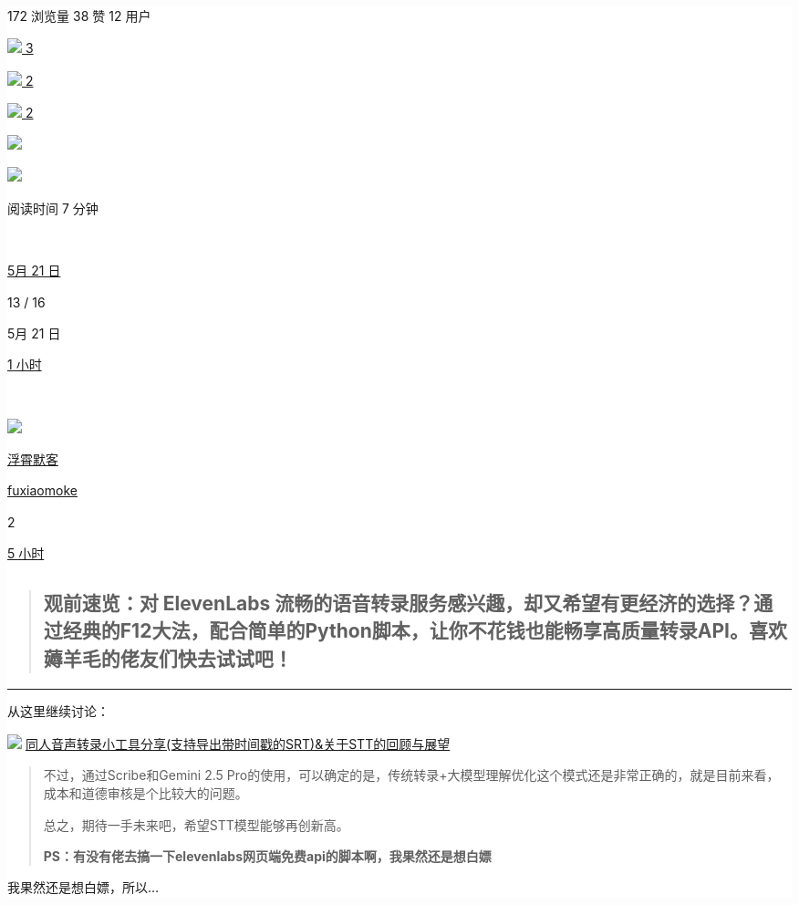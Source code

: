 172 浏览量 38 赞 12 用户

 [![](https://linux.do/user_avatar/linux.do/fuxiaomoke/96/546443_2.png)
 3](/u/fuxiaomoke "fuxiaomoke") 

 [![](https://linux.do/user_avatar/linux.do/koast18/96/462744_2.png)
 2](/u/koast18 "koast18")

 [![](https://linux.do/user_avatar/linux.do/ivanhanloth/96/673656_2.png)
 2](/u/IvanHanloth "IvanHanloth") 

 [![](https://linux.do/letter_avatar/lejile/96/5_d44a9b381edc88181525e3c8350177ca.png)](/u/lejile "lejile") 

 [![](https://linux.do/user_avatar/linux.do/ddgg/96/534837_2.png)](/u/ddgg "ddgg") 

阅读时间 7 分钟

​

[5月 21 日](/t/topic/665831/1 "跳到第一个帖子")

13 / 16

5月 21 日

[1 小时](/t/topic/665831/17)

​

[![](https://linux.do/user_avatar/linux.do/fuxiaomoke/96/546443_2.png)
](/u/fuxiaomoke)

[浮霄默客](/u/fuxiaomoke)

[fuxiaomoke](/u/fuxiaomoke)

2

[5 小时](/t/topic/665831?u=niyan2025 "发布日期")

> 观前速览：对 ElevenLabs 流畅的语音转录服务感兴趣，却又希望有更经济的选择？通过经典的F12大法，配合简单的Python脚本，让你不花钱也能畅享高质量转录API。喜欢薅羊毛的佬友们快去试试吧！
> -----------------------------------------------------------------------------------------------------

* * *

从这里继续讨论：

![](https://linux.do/user_avatar/linux.do/fuxiaomoke/48/546443_2.png)
[同人音声转录小工具分享(支持导出带时间戳的SRT)&关于STT的回顾与展望](https://linux.do/t/topic/601303/1)

> 不过，通过Scribe和Gemini 2.5 Pro的使用，可以确定的是，传统转录+大模型理解优化这个模式还是非常正确的，就是目前来看，成本和道德审核是个比较大的问题。
> 
> 总之，期待一手未来吧，希望STT模型能够再创新高。
> 
> **PS：有没有佬去搞一下elevenlabs网页端免费api的脚本啊，我果然还是想白嫖**

我果然还是想白嫖，所以…
